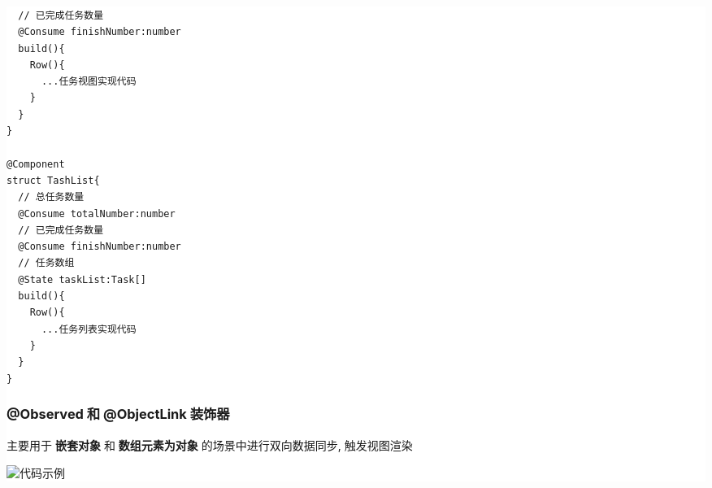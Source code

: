 ```
  // 已完成任务数量
  @Consume finishNumber:number 
  build(){
    Row(){
      ...任务视图实现代码
    }
  }
}

@Component
struct TashList{
  // 总任务数量
  @Consume totalNumber:number 
  // 已完成任务数量
  @Consume finishNumber:number 
  // 任务数组
  @State taskList:Task[] 
  build(){
    Row(){
      ...任务列表实现代码
    }
  }
}
```

### @Observed 和 @ObjectLink 装饰器

主要用于 **嵌套对象** 和 **数组元素为对象** 的场景中进行双向数据同步, 触发视图渲染


![代码示例](https://jsd.cdn.zzko.cn/gh/iFangdays/picGoCDN/utuai/20231204152246.png)